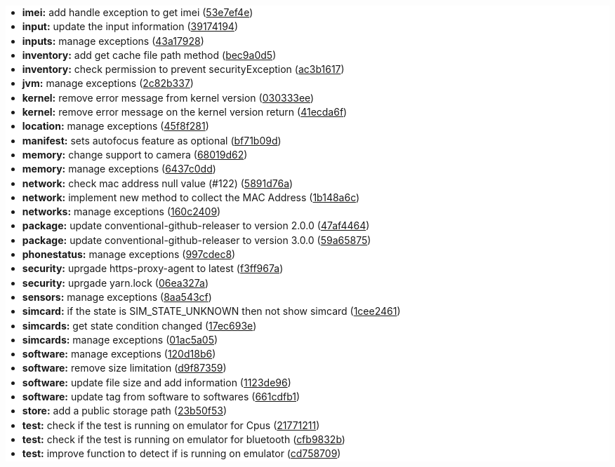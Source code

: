 * **imei:** add handle exception to get imei ([53e7ef4e](https://github.com/glpi-project/android-inventory-library/commit/53e7ef4e))
* **input:** update the input information ([39174194](https://github.com/glpi-project/android-inventory-library/commit/39174194))
* **inputs:** manage exceptions ([43a17928](https://github.com/glpi-project/android-inventory-library/commit/43a17928))
* **inventory:** add get cache file path method ([bec9a0d5](https://github.com/glpi-project/android-inventory-library/commit/bec9a0d5))
* **inventory:** check permission to prevent securityException ([ac3b1617](https://github.com/glpi-project/android-inventory-library/commit/ac3b1617))
* **jvm:** manage exceptions ([2c82b337](https://github.com/glpi-project/android-inventory-library/commit/2c82b337))
* **kernel:** remove error message from kernel version ([030333ee](https://github.com/glpi-project/android-inventory-library/commit/030333ee))
* **kernel:** remove error message on the kernel version return ([41ecda6f](https://github.com/glpi-project/android-inventory-library/commit/41ecda6f))
* **location:** manage exceptions ([45f8f281](https://github.com/glpi-project/android-inventory-library/commit/45f8f281))
* **manifest:** sets autofocus feature as optional ([bf71b09d](https://github.com/glpi-project/android-inventory-library/commit/bf71b09d))
* **memory:** change support to camera ([68019d62](https://github.com/glpi-project/android-inventory-library/commit/68019d62))
* **memory:** manage exceptions ([6437c0dd](https://github.com/glpi-project/android-inventory-library/commit/6437c0dd))
* **network:** check mac address null value (#122) ([5891d76a](https://github.com/glpi-project/android-inventory-library/commit/5891d76a))
* **network:** implement new method to collect the MAC Address ([1b148a6c](https://github.com/glpi-project/android-inventory-library/commit/1b148a6c))
* **networks:** manage exceptions ([160c2409](https://github.com/glpi-project/android-inventory-library/commit/160c2409))
* **package:** update conventional-github-releaser to version 2.0.0 ([47af4464](https://github.com/glpi-project/android-inventory-library/commit/47af4464))
* **package:** update conventional-github-releaser to version 3.0.0 ([59a65875](https://github.com/glpi-project/android-inventory-library/commit/59a65875))
* **phonestatus:** manage exceptions ([997cdec8](https://github.com/glpi-project/android-inventory-library/commit/997cdec8))
* **security:** uprgade https-proxy-agent to latest ([f3ff967a](https://github.com/glpi-project/android-inventory-library/commit/f3ff967a))
* **security:** uprgade yarn.lock ([06ea327a](https://github.com/glpi-project/android-inventory-library/commit/06ea327a))
* **sensors:** manage exceptions ([8aa543cf](https://github.com/glpi-project/android-inventory-library/commit/8aa543cf))
* **simcard:** if the state is SIM_STATE_UNKNOWN then not show simcard ([1cee2461](https://github.com/glpi-project/android-inventory-library/commit/1cee2461))
* **simcards:** get state condition changed ([17ec693e](https://github.com/glpi-project/android-inventory-library/commit/17ec693e))
* **simcards:** manage exceptions ([01ac5a05](https://github.com/glpi-project/android-inventory-library/commit/01ac5a05))
* **software:** manage exceptions ([120d18b6](https://github.com/glpi-project/android-inventory-library/commit/120d18b6))
* **software:** remove size limitation ([d9f87359](https://github.com/glpi-project/android-inventory-library/commit/d9f87359))
* **software:** update file size and add information ([1123de96](https://github.com/glpi-project/android-inventory-library/commit/1123de96))
* **software:** update tag from software to softwares ([661cdfb1](https://github.com/glpi-project/android-inventory-library/commit/661cdfb1))
* **store:** add a public storage path ([23b50f53](https://github.com/glpi-project/android-inventory-library/commit/23b50f53))
* **test:** check if the test is running on emulator for Cpus ([21771211](https://github.com/glpi-project/android-inventory-library/commit/21771211))
* **test:** check if the test is running on emulator for bluetooth ([cfb9832b](https://github.com/glpi-project/android-inventory-library/commit/cfb9832b))
* **test:** improve function to detect if is running on emulator ([cd758709](https://github.com/glpi-project/android-inventory-library/commit/cd758709))